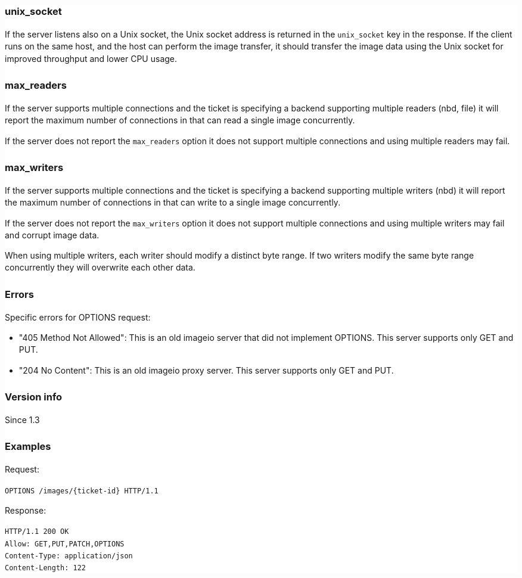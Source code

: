 ### unix_socket

If the server listens also on a Unix socket, the Unix socket address is
returned in the `unix_socket` key in the response. If the client runs on
the same host, and the host can perform the image transfer, it should
transfer the image data using the Unix socket for improved throughput
and lower CPU usage.

### max_readers

If the server supports multiple connections and the ticket is specifying
a backend supporting multiple readers (nbd, file) it will report the
maximum number of connections in that can read a single image
concurrently.

If the server does not report the `max_readers` option it does not
support multiple connections and using multiple readers may fail.

### max_writers

If the server supports multiple connections and the ticket is specifying
a backend supporting multiple writers (nbd) it will report the maximum
number of connections in that can write to a single image concurrently.

If the server does not report the `max_writers` option it does not
support multiple connections and using multiple writers may fail and
corrupt image data.

When using multiple writers, each writer should modify a distinct byte
range. If two writers modify the same byte range concurrently they will
overwrite each other data.

### Errors

Specific errors for OPTIONS request:

- "405 Method Not Allowed": This is an old imageio server that did not
  implement OPTIONS. This server supports only GET and PUT.

- "204 No Content": This is an old imageio proxy server. This server
  supports only GET and PUT.

### Version info

Since 1.3

### Examples

Request:

    OPTIONS /images/{ticket-id} HTTP/1.1

Response:

    HTTP/1.1 200 OK
    Allow: GET,PUT,PATCH,OPTIONS
    Content-Type: application/json
    Content-Length: 122
